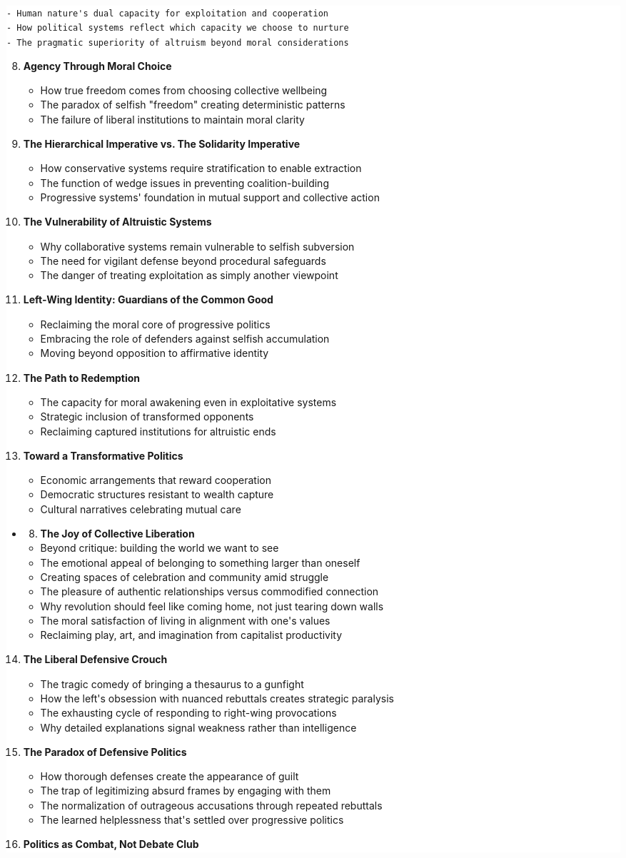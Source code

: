     - Human nature's dual capacity for exploitation and cooperation
    - How political systems reflect which capacity we choose to nurture
    - The pragmatic superiority of altruism beyond moral considerations
8. **Agency Through Moral Choice**
    
    - How true freedom comes from choosing collective wellbeing
    - The paradox of selfish "freedom" creating deterministic patterns
    - The failure of liberal institutions to maintain moral clarity
9. **The Hierarchical Imperative vs. The Solidarity Imperative**
    
    - How conservative systems require stratification to enable extraction
    - The function of wedge issues in preventing coalition-building
    - Progressive systems' foundation in mutual support and collective action
10. **The Vulnerability of Altruistic Systems**
    
    - Why collaborative systems remain vulnerable to selfish subversion
    - The need for vigilant defense beyond procedural safeguards
    - The danger of treating exploitation as simply another viewpoint
11. **Left-Wing Identity: Guardians of the Common Good**
    
    - Reclaiming the moral core of progressive politics
    - Embracing the role of defenders against selfish accumulation
    - Moving beyond opposition to affirmative identity
12. **The Path to Redemption**
    
    - The capacity for moral awakening even in exploitative systems
    - Strategic inclusion of transformed opponents
    - Reclaiming captured institutions for altruistic ends
13. **Toward a Transformative Politics**
    
    - Economic arrangements that reward cooperation
    - Democratic structures resistant to wealth capture
    - Cultural narratives celebrating mutual care
- 8. **The Joy of Collective Liberation**
	- Beyond critique: building the world we want to see
	- The emotional appeal of belonging to something larger than oneself
	- Creating spaces of celebration and community amid struggle
	- The pleasure of authentic relationships versus commodified connection
	- Why revolution should feel like coming home, not just tearing down walls
	- The moral satisfaction of living in alignment with one's values
	- Reclaiming play, art, and imagination from capitalist productivity
14. **The Liberal Defensive Crouch**
    
    - The tragic comedy of bringing a thesaurus to a gunfight
    - How the left's obsession with nuanced rebuttals creates strategic paralysis
    - The exhausting cycle of responding to right-wing provocations
    - Why detailed explanations signal weakness rather than intelligence
15. **The Paradox of Defensive Politics**
    
    - How thorough defenses create the appearance of guilt
    - The trap of legitimizing absurd frames by engaging with them
    - The normalization of outrageous accusations through repeated rebuttals
    - The learned helplessness that's settled over progressive politics
16. **Politics as Combat, Not Debate Club**
    